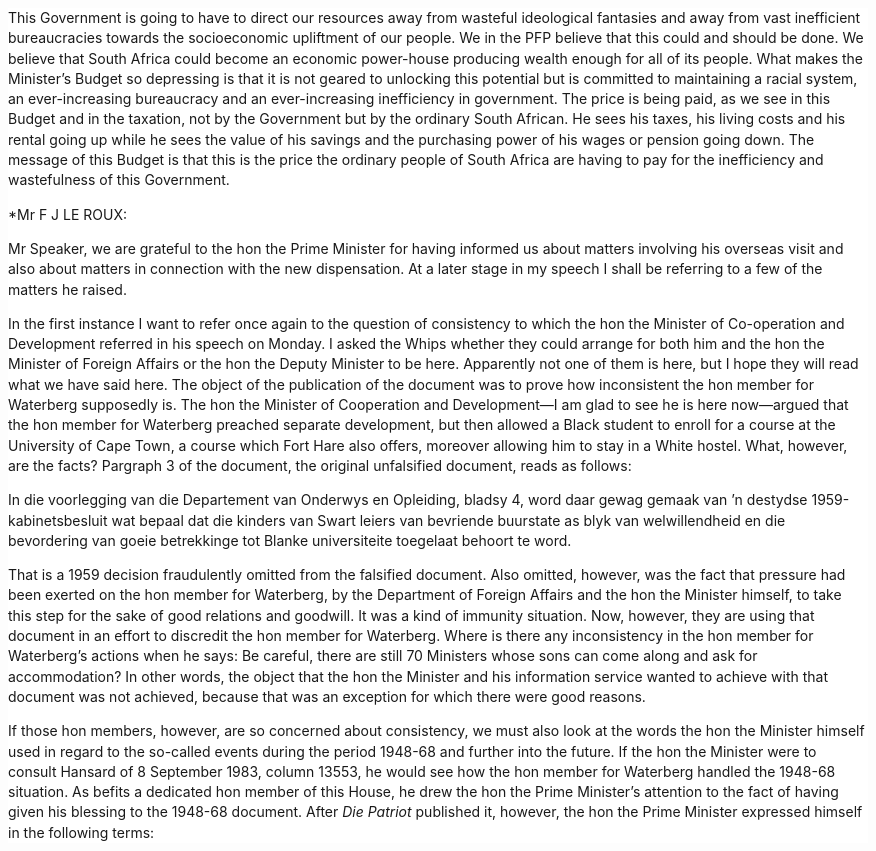 <p>This Government is going to have to direct our resources away from wasteful ideological fantasies and away from vast inefficient bureaucracies towards the socioeconomic upliftment of our people. We in the PFP believe that this could and should be done. We believe that South Africa could become an economic power-house producing wealth enough for all of its people. What makes the Minister&#x2019;s Budget so depressing is that it is not geared to unlocking this potential but is committed to maintaining a racial system, an ever-increasing bureaucracy and an ever-increasing inefficiency in government. The price is being paid, as we see in this Budget and in the taxation, not by the Government but by the ordinary South African. He sees his taxes, his living costs and his rental going up while he sees the value of his savings and the purchasing power of his wages or pension going down. The message of this Budget is that this is the price the ordinary people of South Africa are having to pay for the inefficiency and wastefulness of this Government.</p>

</speech>

<speech by="#le_roux">

<from>*Mr <person refersTo="hansard_za">F J LE ROUX</person>:</from>

<p>Mr Speaker, we are grateful to the hon the Prime Minister for having informed us about matters involving his overseas visit and also about matters in connection with the new dispensation. At a later stage in my speech I shall be referring to a few of the matters he raised.</p>

<p>In the first instance I want to refer once again to the question of consistency to which the hon the Minister of Co-operation and Development referred in his speech on Monday. I asked the Whips whether they could arrange for both him and the hon the Minister of Foreign Affairs or the hon the Deputy Minister to be here. Apparently not one of them is here, but I hope they will read what we have said here. The object of the publication <span class="col_9923-9924" refersTo="page_0752"/>of the document was to prove how inconsistent the hon member for Waterberg supposedly is. The hon the Minister of Cooperation and Development&#x2014;I am glad to see he is here now&#x2014;argued that the hon member for Waterberg preached separate development, but then allowed a Black student to enroll for a course at the University of Cape Town, a course which Fort Hare also offers, moreover allowing him to stay in a White hostel. What, however, are the facts? Pargraph 3 of the document, the original unfalsified document, reads as follows:</p>

<block name="quote">In die voorlegging van die Departement van Onderwys en Opleiding, bladsy 4, word daar gewag gemaak van &#x2019;n destydse 1959-kabinetsbesluit wat bepaal dat die kinders van Swart leiers van bevriende buurstate as blyk van welwillendheid en die bevordering van goeie betrekkinge tot Blanke universiteite toegelaat behoort te word.</block>

<p>That is a 1959 decision fraudulently omitted from the falsified document. Also omitted, however, was the fact that pressure had been exerted on the hon member for Waterberg, by the Department of Foreign Affairs and the hon the Minister himself, to take this step for the sake of good relations and goodwill. It was a kind of immunity situation. Now, however, they are using that document in an effort to discredit the hon member for Waterberg. Where is there any inconsistency in the hon member for Waterberg&#x2019;s actions when he says: Be careful, there are still 70 Ministers whose sons can come along and ask for accommodation? In other words, the object that the hon the Minister and his information service wanted to achieve with that document was not achieved, because that was an exception for which there were good reasons.</p>

<p>If those hon members, however, are so concerned about consistency, we must also look at the words the hon the Minister himself used in regard to the so-called events during the period 1948-68 and further into the future. If the hon the Minister were to consult Hansard of 8 September 1983, column 13553, he would see how the hon member for Waterberg handled the 1948-68 situation. As befits a dedicated hon member of this House, he drew the hon the Prime Minister&#x2019;s attention to the fact of having given his blessing to the 1948-68 document. After <i>Die Patriot</i> published it, however, the hon the Prime Minister expressed himself in the following terms:</p>
